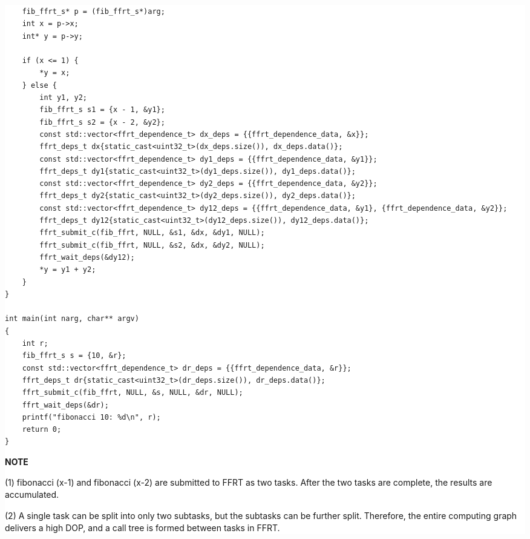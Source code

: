 ```{.c}
    fib_ffrt_s* p = (fib_ffrt_s*)arg;
    int x = p->x;
    int* y = p->y;

    if (x <= 1) {
        *y = x;
    } else {
        int y1, y2;
        fib_ffrt_s s1 = {x - 1, &y1};
        fib_ffrt_s s2 = {x - 2, &y2};
        const std::vector<ffrt_dependence_t> dx_deps = {{ffrt_dependence_data, &x}};
        ffrt_deps_t dx{static_cast<uint32_t>(dx_deps.size()), dx_deps.data()};
        const std::vector<ffrt_dependence_t> dy1_deps = {{ffrt_dependence_data, &y1}};
        ffrt_deps_t dy1{static_cast<uint32_t>(dy1_deps.size()), dy1_deps.data()};
        const std::vector<ffrt_dependence_t> dy2_deps = {{ffrt_dependence_data, &y2}};
        ffrt_deps_t dy2{static_cast<uint32_t>(dy2_deps.size()), dy2_deps.data()};
        const std::vector<ffrt_dependence_t> dy12_deps = {{ffrt_dependence_data, &y1}, {ffrt_dependence_data, &y2}};
        ffrt_deps_t dy12{static_cast<uint32_t>(dy12_deps.size()), dy12_deps.data()};
        ffrt_submit_c(fib_ffrt, NULL, &s1, &dx, &dy1, NULL);
        ffrt_submit_c(fib_ffrt, NULL, &s2, &dx, &dy2, NULL);
        ffrt_wait_deps(&dy12);
        *y = y1 + y2;
    }
}

int main(int narg, char** argv)
{
    int r;
    fib_ffrt_s s = {10, &r};
    const std::vector<ffrt_dependence_t> dr_deps = {{ffrt_dependence_data, &r}};
    ffrt_deps_t dr{static_cast<uint32_t>(dr_deps.size()), dr_deps.data()};
    ffrt_submit_c(fib_ffrt, NULL, &s, NULL, &dr, NULL);
    ffrt_wait_deps(&dr);
    printf("fibonacci 10: %d\n", r);
    return 0;
}
```

**NOTE**

(1) fibonacci (x-1) and fibonacci (x-2) are submitted to FFRT as two tasks. After the two tasks are complete, the results are accumulated.

(2) A single task can be split into only two subtasks, but the subtasks can be further split. Therefore, the entire computing graph delivers a high DOP, and a call tree is formed between tasks in FFRT.
